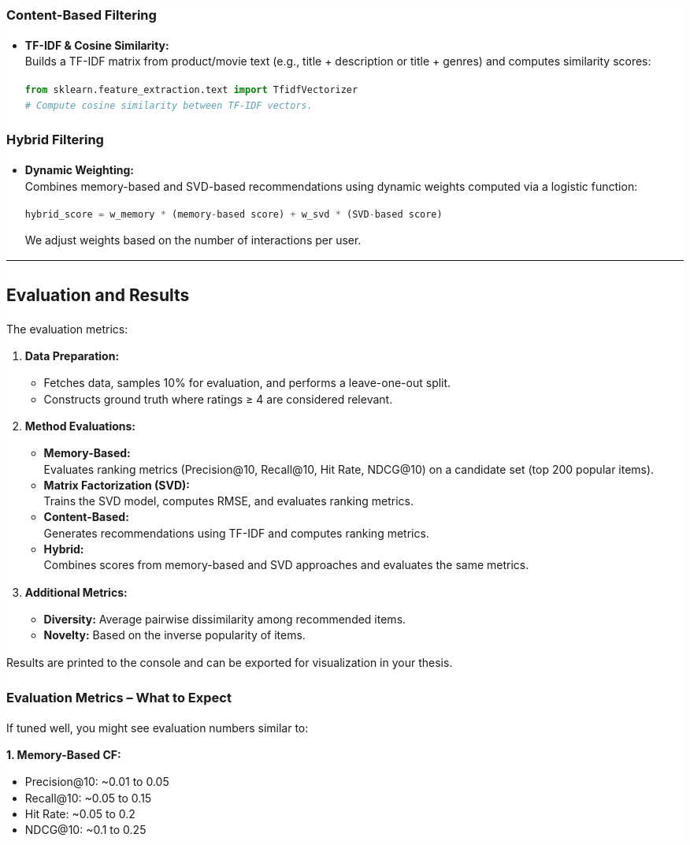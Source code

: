 ### Content-Based Filtering

- **TF-IDF & Cosine Similarity:**  
  Builds a TF-IDF matrix from product/movie text (e.g., title + description or title + genres) and computes similarity scores:
  ```python
  from sklearn.feature_extraction.text import TfidfVectorizer
  # Compute cosine similarity between TF-IDF vectors.
  ```

### Hybrid Filtering

- **Dynamic Weighting:**  
  Combines memory-based and SVD-based recommendations using dynamic weights computed via a logistic function:
  ```python
  hybrid_score = w_memory * (memory-based score) + w_svd * (SVD-based score)
  ```
  We adjust weights based on the number of interactions per user.

---

## Evaluation and Results

The evaluation metrics:

1. **Data Preparation:**
   - Fetches data, samples 10% for evaluation, and performs a leave-one-out split.
   - Constructs ground truth where ratings ≥ 4 are considered relevant.

2. **Method Evaluations:**
   - **Memory-Based:**  
     Evaluates ranking metrics (Precision@10, Recall@10, Hit Rate, NDCG@10) on a candidate set (top 200 popular items).
   - **Matrix Factorization (SVD):**  
     Trains the SVD model, computes RMSE, and evaluates ranking metrics.
   - **Content-Based:**  
     Generates recommendations using TF-IDF and computes ranking metrics.
   - **Hybrid:**  
     Combines scores from memory-based and SVD approaches and evaluates the same metrics.

3. **Additional Metrics:**
   - **Diversity:** Average pairwise dissimilarity among recommended items.
   - **Novelty:** Based on the inverse popularity of items.

Results are printed to the console and can be exported for visualization in your thesis.

### Evaluation Metrics – What to Expect
If tuned well, you might see evaluation numbers similar to:

**1. Memory-Based CF:**
   - Precision@10: ~0.01 to 0.05 
   - Recall@10: ~0.05 to 0.15
   - Hit Rate: ~0.05 to 0.2
   - NDCG@10: ~0.1 to 0.25
